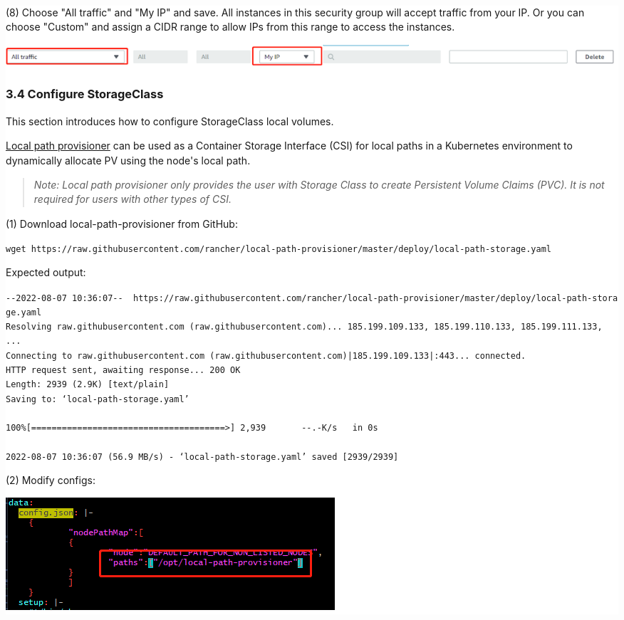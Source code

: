 (8) Choose "All traffic" and "My IP" and save. All instances in this security group will accept traffic from your IP. Or you can choose "Custom" and assign a CIDR range to allow IPs from this range to access the instances.

  ![myip](images/k8s_deployment_in_AWS_EN/myip.png)

### 3.4 Configure StorageClass

This section introduces how to configure StorageClass local volumes.

[Local path provisioner](https://github.com/rancher/local-path-provisioner) can be used as a Container Storage Interface (CSI) for local paths in a Kubernetes environment to dynamically allocate PV using the node's local path.

> *Note: Local path provisioner only provides the user with Storage Class to create Persistent Volume Claims (PVC). It is not required for users with other types of CSI.*

(1) Download local-path-provisioner from GitHub:

  ```
  wget https://raw.githubusercontent.com/rancher/local-path-provisioner/master/deploy/local-path-storage.yaml
  ```

  Expected output:

  ```
  --2022-08-07 10:36:07--  https://raw.githubusercontent.com/rancher/local-path-provisioner/master/deploy/local-path-storage.yaml
  Resolving raw.githubusercontent.com (raw.githubusercontent.com)... 185.199.109.133, 185.199.110.133, 185.199.111.133, ...
  Connecting to raw.githubusercontent.com (raw.githubusercontent.com)|185.199.109.133|:443... connected.
  HTTP request sent, awaiting response... 200 OK
  Length: 2939 (2.9K) [text/plain]
  Saving to: ‘local-path-storage.yaml’
  
  100%[======================================>] 2,939       --.-K/s   in 0s
  
  2022-08-07 10:36:07 (56.9 MB/s) - ‘local-path-storage.yaml’ saved [2939/2939]
  ```

(2) Modify configs:

  ![modifyConfig](images/k8s_deployment_in_AWS_EN/local-path-path.png)
